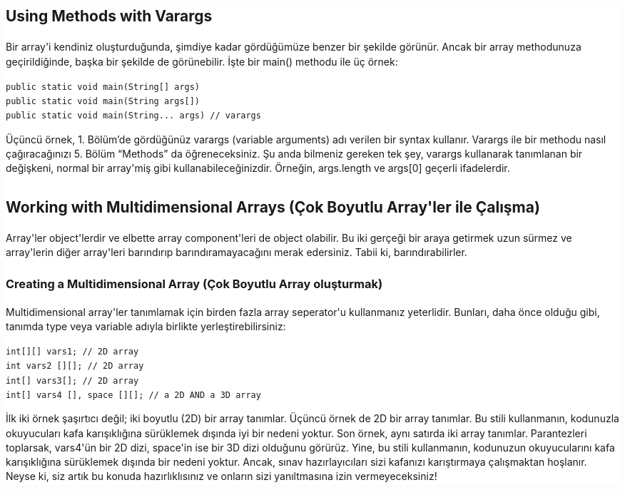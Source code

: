 ## Using Methods with Varargs

Bir array'i kendiniz oluşturduğunda, şimdiye kadar gördüğümüze benzer bir şekilde görünür. Ancak bir array methodunuza
geçirildiğinde, başka bir şekilde de görünebilir. İşte bir main() methodu ile üç örnek:

```
public static void main(String[] args)
public static void main(String args[])
public static void main(String... args) // varargs
```

Üçüncü örnek, 1. Bölüm’de gördüğünüz varargs (variable arguments) adı verilen bir syntax kullanır. Varargs ile bir
methodu nasıl çağıracağınızı 5. Bölüm “Methods” da öğreneceksiniz. Şu anda bilmeniz gereken tek şey, varargs kullanarak
tanımlanan bir değişkeni, normal bir array'miş gibi kullanabileceğinizdir. Örneğin, args.length ve args[0] geçerli
ifadelerdir.

## Working with Multidimensional Arrays (Çok Boyutlu Array'ler ile Çalışma)

Array'ler object'lerdir ve elbette array component'leri de object olabilir. Bu iki gerçeği bir araya getirmek uzun
sürmez ve array'lerin diğer array'leri barındırıp barındıramayacağını merak edersiniz. Tabii ki, barındırabilirler.

### Creating a Multidimensional Array (Çok Boyutlu Array oluşturmak)

Multidimensional array'ler tanımlamak için birden fazla array seperator'u kullanmanız yeterlidir. Bunları, daha önce
olduğu gibi, tanımda type veya variable adıyla birlikte yerleştirebilirsiniz:

```
int[][] vars1; // 2D array
int vars2 [][]; // 2D array
int[] vars3[]; // 2D array
int[] vars4 [], space [][]; // a 2D AND a 3D array
```

İlk iki örnek şaşırtıcı değil; iki boyutlu (2D) bir array tanımlar. Üçüncü örnek de 2D bir array tanımlar. Bu stili
kullanmanın, kodunuzla okuyucuları kafa karışıklığına sürüklemek dışında iyi bir nedeni yoktur. Son örnek, aynı satırda
iki array tanımlar. Parantezleri toplarsak, vars4'ün bir 2D dizi, space'in ise bir 3D dizi olduğunu görürüz. Yine, bu
stili kullanmanın, kodunuzun okuyucularını kafa karışıklığına sürüklemek dışında bir nedeni yoktur. Ancak, sınav
hazırlayıcıları sizi kafanızı karıştırmaya çalışmaktan hoşlanır. Neyse ki, siz artık bu konuda hazırlıklısınız ve
onların sizi yanıltmasına izin vermeyeceksiniz!
